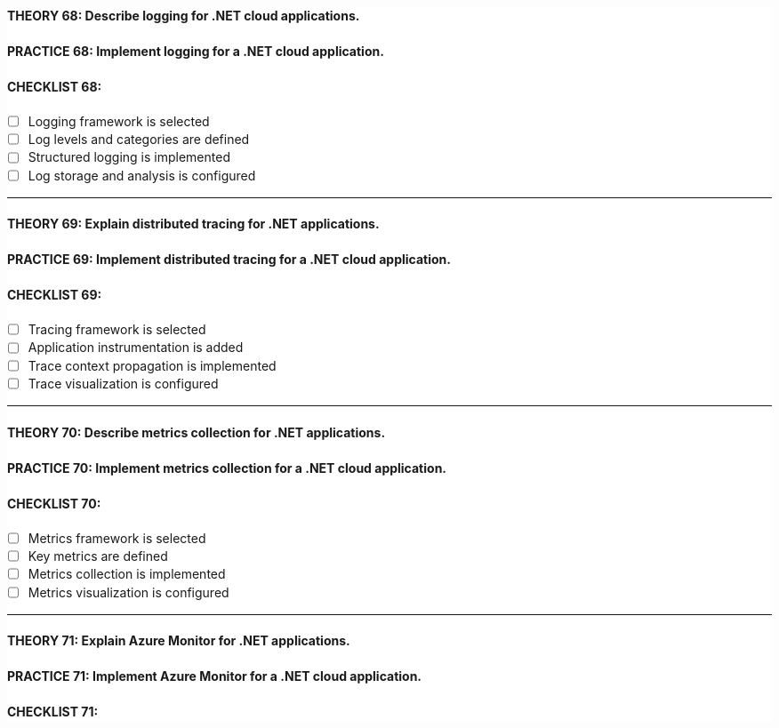 
#### THEORY 68: Describe logging for .NET cloud applications.

#### PRACTICE 68: Implement logging for a .NET cloud application.

#### CHECKLIST 68:

- [ ] Logging framework is selected
- [ ] Log levels and categories are defined
- [ ] Structured logging is implemented
- [ ] Log storage and analysis is configured

---

#### THEORY 69: Explain distributed tracing for .NET applications.

#### PRACTICE 69: Implement distributed tracing for a .NET cloud application.

#### CHECKLIST 69:

- [ ] Tracing framework is selected
- [ ] Application instrumentation is added
- [ ] Trace context propagation is implemented
- [ ] Trace visualization is configured

---

#### THEORY 70: Describe metrics collection for .NET applications.

#### PRACTICE 70: Implement metrics collection for a .NET cloud application.

#### CHECKLIST 70:

- [ ] Metrics framework is selected
- [ ] Key metrics are defined
- [ ] Metrics collection is implemented
- [ ] Metrics visualization is configured

---

#### THEORY 71: Explain Azure Monitor for .NET applications.

#### PRACTICE 71: Implement Azure Monitor for a .NET cloud application.

#### CHECKLIST 71:
